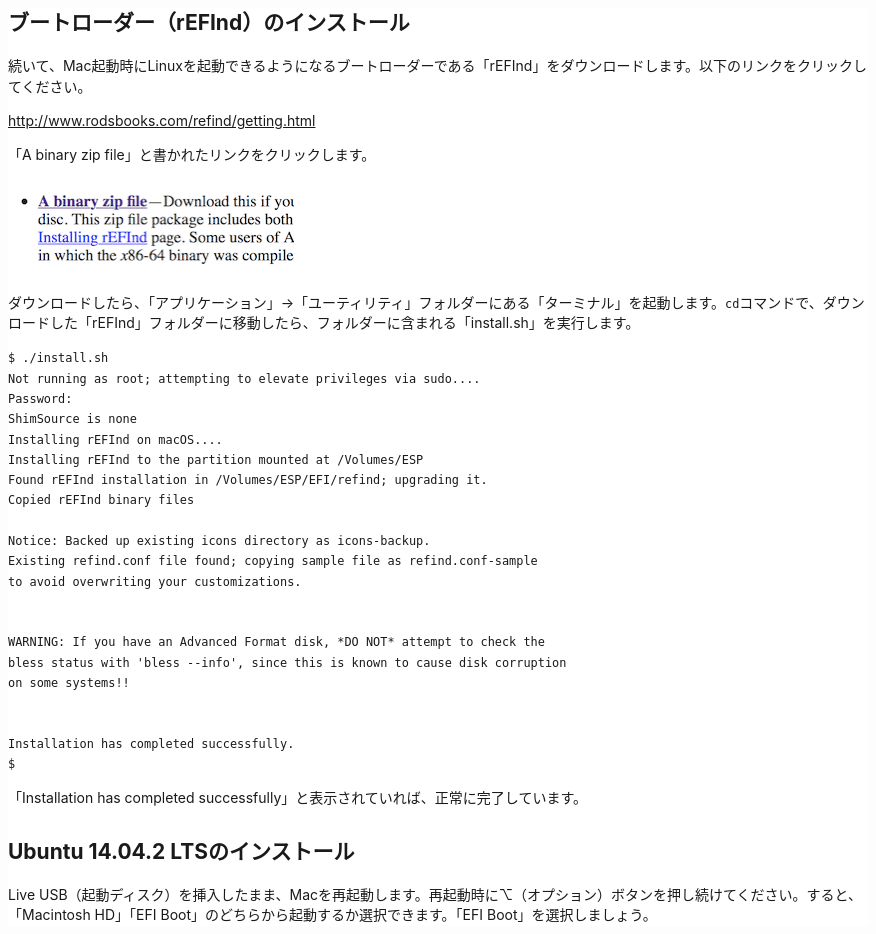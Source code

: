 ## ブートローダー（rEFInd）のインストール

続いて、Mac起動時にLinuxを起動できるようになるブートローダーである「rEFInd」をダウンロードします。以下のリンクをクリックしてください。

<http://www.rodsbooks.com/refind/getting.html>

「A binary zip file」と書かれたリンクをクリックします。

![](150506-5549adfab4853.png)

ダウンロードしたら、「アプリケーション」→「ユーティリティ」フォルダーにある「ターミナル」を起動します。`cd`コマンドで、ダウンロードした「rEFInd」フォルダーに移動したら、フォルダーに含まれる「install.sh」を実行します。

    $ ./install.sh
    Not running as root; attempting to elevate privileges via sudo....
    Password:
    ShimSource is none
    Installing rEFInd on macOS....
    Installing rEFInd to the partition mounted at /Volumes/ESP
    Found rEFInd installation in /Volumes/ESP/EFI/refind; upgrading it.
    Copied rEFInd binary files

    Notice: Backed up existing icons directory as icons-backup.
    Existing refind.conf file found; copying sample file as refind.conf-sample
    to avoid overwriting your customizations.


    WARNING: If you have an Advanced Format disk, *DO NOT* attempt to check the
    bless status with 'bless --info', since this is known to cause disk corruption
    on some systems!!


    Installation has completed successfully.
    $

「Installation has completed successfully」と表示されていれば、正常に完了しています。

## Ubuntu 14.04.2 LTSのインストール

Live USB（起動ディスク）を挿入したまま、Macを再起動します。再起動時に⌥（オプション）ボタンを押し続けてください。すると、「Macintosh HD」「EFI Boot」のどちらから起動するか選択できます。「EFI Boot」を選択しましょう。
